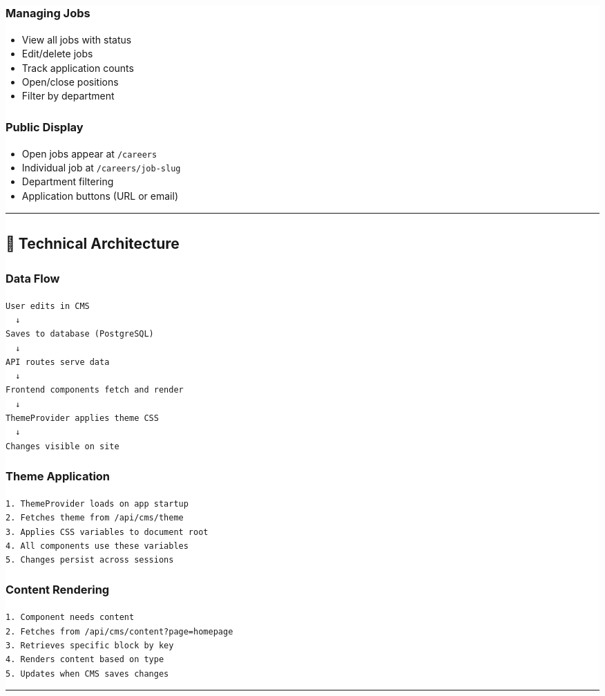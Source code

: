 ### Managing Jobs
- View all jobs with status
- Edit/delete jobs
- Track application counts
- Open/close positions
- Filter by department

### Public Display
- Open jobs appear at `/careers`
- Individual job at `/careers/job-slug`
- Department filtering
- Application buttons (URL or email)

---

## 🔧 Technical Architecture

### Data Flow
```
User edits in CMS 
  ↓
Saves to database (PostgreSQL)
  ↓
API routes serve data
  ↓
Frontend components fetch and render
  ↓
ThemeProvider applies theme CSS
  ↓
Changes visible on site
```

### Theme Application
```
1. ThemeProvider loads on app startup
2. Fetches theme from /api/cms/theme
3. Applies CSS variables to document root
4. All components use these variables
5. Changes persist across sessions
```

### Content Rendering
```
1. Component needs content
2. Fetches from /api/cms/content?page=homepage
3. Retrieves specific block by key
4. Renders content based on type
5. Updates when CMS saves changes
```

---
